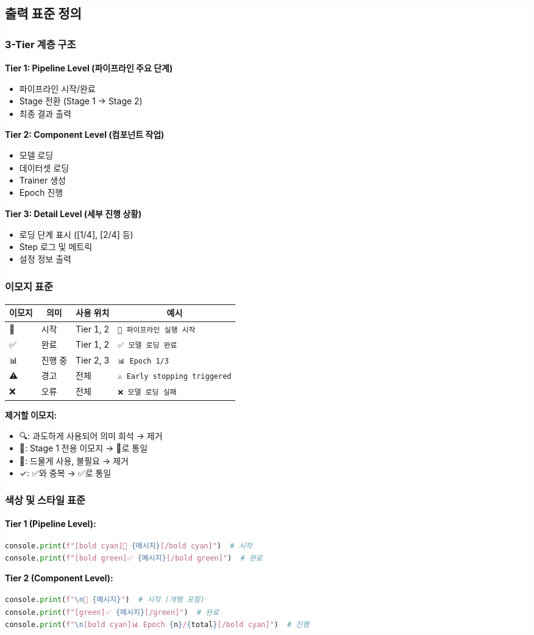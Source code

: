 
## 출력 표준 정의

### 3-Tier 계층 구조

**Tier 1: Pipeline Level (파이프라인 주요 단계)**
- 파이프라인 시작/완료
- Stage 전환 (Stage 1 → Stage 2)
- 최종 결과 출력

**Tier 2: Component Level (컴포넌트 작업)**
- 모델 로딩
- 데이터셋 로딩
- Trainer 생성
- Epoch 진행

**Tier 3: Detail Level (세부 진행 상황)**
- 로딩 단계 표시 ([1/4], [2/4] 등)
- Step 로그 및 메트릭
- 설정 정보 출력

### 이모지 표준

| 이모지 | 의미 | 사용 위치 | 예시 |
|--------|------|-----------|------|
| 🚀 | 시작 | Tier 1, 2 | `🚀 파이프라인 실행 시작` |
| ✅ | 완료 | Tier 1, 2 | `✅ 모델 로딩 완료` |
| 📊 | 진행 중 | Tier 2, 3 | `📊 Epoch 1/3` |
| ⚠️ | 경고 | 전체 | `⚠️ Early stopping triggered` |
| ❌ | 오류 | 전체 | `❌ 모델 로딩 실패` |

**제거할 이모지:**
- 🔍: 과도하게 사용되어 의미 희석 → 제거
- 🔬: Stage 1 전용 이모지 → 🚀로 통일
- 📎: 드물게 사용, 불필요 → 제거
- ✓: ✅와 중복 → ✅로 통일

### 색상 및 스타일 표준

**Tier 1 (Pipeline Level):**
```python
console.print(f"[bold cyan]🚀 {메시지}[/bold cyan]")  # 시작
console.print(f"[bold green]✅ {메시지}[/bold green]")  # 완료
```

**Tier 2 (Component Level):**
```python
console.print(f"\n🚀 {메시지}")  # 시작 (개행 포함)
console.print(f"[green]✅ {메시지}[/green]")  # 완료
console.print(f"\n[bold cyan]📊 Epoch {n}/{total}[/bold cyan]")  # 진행
```
